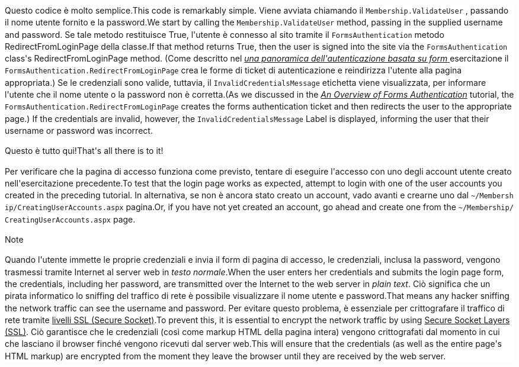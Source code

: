 <span data-ttu-id="5bee1-139">Questo codice è molto semplice.</span><span class="sxs-lookup"><span data-stu-id="5bee1-139">This code is remarkably simple.</span></span> <span data-ttu-id="5bee1-140">Viene avviata chiamando il `Membership.ValidateUser` , passando il nome utente fornito e la password.</span><span class="sxs-lookup"><span data-stu-id="5bee1-140">We start by calling the `Membership.ValidateUser` method, passing in the supplied username and password.</span></span> <span data-ttu-id="5bee1-141">Se tale metodo restituisce True, l'utente è connesso al sito tramite il `FormsAuthentication` metodo RedirectFromLoginPage della classe.</span><span class="sxs-lookup"><span data-stu-id="5bee1-141">If that method returns True, then the user is signed into the site via the `FormsAuthentication` class's RedirectFromLoginPage method.</span></span> <span data-ttu-id="5bee1-142">(Come descritto nel <a id="Tutorial02"> </a> [ *una panoramica dell'autenticazione basata su form* ](../introduction/an-overview-of-forms-authentication-vb.md) esercitazione il `FormsAuthentication.RedirectFromLoginPage` crea le forme di ticket di autenticazione e reindirizza l'utente alla pagina appropriata.) Se le credenziali sono valide, tuttavia, il `InvalidCredentialsMessage` etichetta viene visualizzata, per informare l'utente che il nome utente o la password non è corretta.</span><span class="sxs-lookup"><span data-stu-id="5bee1-142">(As we discussed in the <a id="Tutorial02"></a>[*An Overview of Forms Authentication*](../introduction/an-overview-of-forms-authentication-vb.md) tutorial, the `FormsAuthentication.RedirectFromLoginPage` creates the forms authentication ticket and then redirects the user to the appropriate page.) If the credentials are invalid, however, the `InvalidCredentialsMessage` Label is displayed, informing the user that their username or password was incorrect.</span></span>

<span data-ttu-id="5bee1-143">Questo è tutto qui!</span><span class="sxs-lookup"><span data-stu-id="5bee1-143">That's all there is to it!</span></span>

<span data-ttu-id="5bee1-144">Per verificare che la pagina di accesso funziona come previsto, tentare di eseguire l'accesso con uno degli account utente creato nell'esercitazione precedente.</span><span class="sxs-lookup"><span data-stu-id="5bee1-144">To test that the login page works as expected, attempt to login with one of the user accounts you created in the preceding tutorial.</span></span> <span data-ttu-id="5bee1-145">In alternativa, se non è ancora stato creato un account, vado avanti e crearne uno dal `~/Membership/CreatingUserAccounts.aspx` pagina.</span><span class="sxs-lookup"><span data-stu-id="5bee1-145">Or, if you have not yet created an account, go ahead and create one from the `~/Membership/CreatingUserAccounts.aspx` page.</span></span>

> [!NOTE]
> <span data-ttu-id="5bee1-146">Quando l'utente immette le proprie credenziali e invia il form di pagina di accesso, le credenziali, inclusa la password, vengono trasmessi tramite Internet al server web in *testo normale*.</span><span class="sxs-lookup"><span data-stu-id="5bee1-146">When the user enters her credentials and submits the login page form, the credentials, including her password, are transmitted over the Internet to the web server in *plain text*.</span></span> <span data-ttu-id="5bee1-147">Ciò significa che un pirata informatico lo sniffing del traffico di rete è possibile visualizzare il nome utente e password.</span><span class="sxs-lookup"><span data-stu-id="5bee1-147">That means any hacker sniffing the network traffic can see the username and password.</span></span> <span data-ttu-id="5bee1-148">Per evitare questo problema, è essenziale per crittografare il traffico di rete tramite [livelli SSL (Secure Socket)](http://en.wikipedia.org/wiki/Secure_Sockets_Layer).</span><span class="sxs-lookup"><span data-stu-id="5bee1-148">To prevent this, it is essential to encrypt the network traffic by using [Secure Socket Layers (SSL)](http://en.wikipedia.org/wiki/Secure_Sockets_Layer).</span></span> <span data-ttu-id="5bee1-149">Ciò garantisce che le credenziali (così come markup HTML della pagina intera) vengono crittografati dal momento in cui che lasciano il browser finché vengono ricevuti dal server web.</span><span class="sxs-lookup"><span data-stu-id="5bee1-149">This will ensure that the credentials (as well as the entire page's HTML markup) are encrypted from the moment they leave the browser until they are received by the web server.</span></span>

